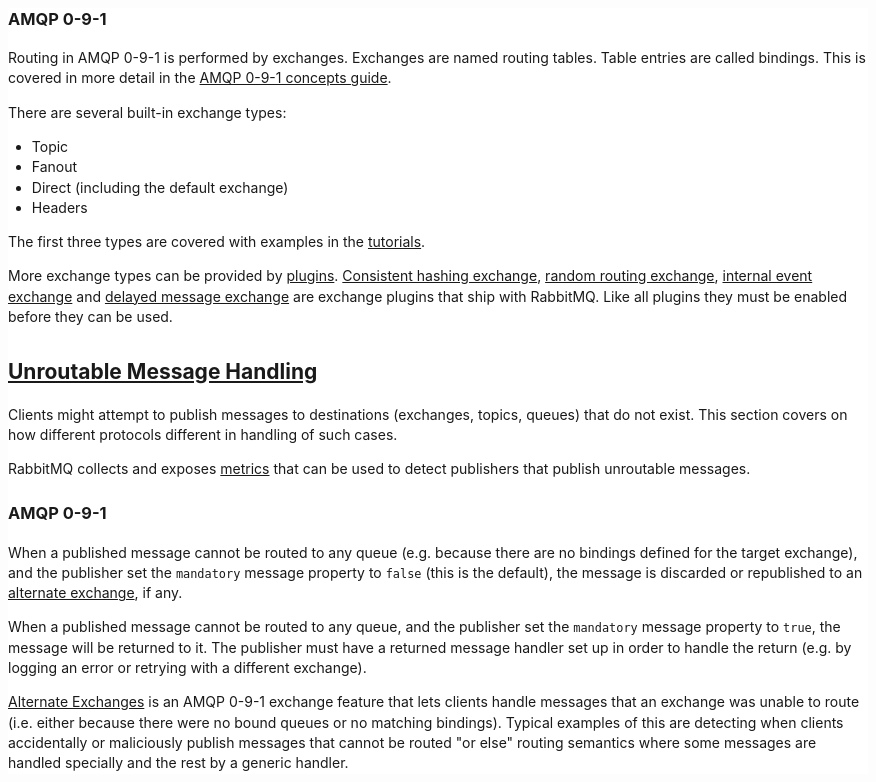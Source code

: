 ### AMQP 0-9-1

Routing in AMQP 0-9-1 is performed by exchanges. Exchanges are named routing tables. Table entries
are called bindings. This is covered in more detail in the [AMQP 0-9-1 concepts guide](/tutorials/amqp-concepts.html).

There are several built-in exchange types:

 * Topic
 * Fanout
 * Direct (including the default exchange)
 * Headers

The first three types are covered with examples in the [tutorials](/getstarted.html).

More exchange types can be provided by [plugins](/plugins.html).
[Consistent hashing exchange](https://github.com/rabbitmq/rabbitmq-consistent-hash-exchange/), [random routing exchange](https://github.com/rabbitmq/rabbitmq-random-exchange/),
[internal event exchange](https://github.com/rabbitmq/rabbitmq-event-exchange/) and [delayed message exchange](https://github.com/rabbitmq/rabbitmq-delayed-message-exchange/) are
exchange plugins that ship with RabbitMQ. Like all plugins they must be enabled
before they can be used.


## <a id="unroutable" class="anchor" href="#unroutable">Unroutable Message Handling</a>

Clients might attempt to publish messages to destinations (exchanges, topics, queues) that do not exist.
This section covers on how different protocols different in handling of such cases.

RabbitMQ collects and exposes [metrics](#metrics) that can be used to detect publishers that publish
unroutable messages.

### AMQP 0-9-1

When a published message cannot be routed to any queue (e.g. because there are no bindings defined for the
target exchange), and the publisher set the `mandatory` message property to `false` (this is the default),
the message is discarded or republished to an [alternate exchange](/ae.html), if any.

When a published message cannot be routed to any queue, and the publisher set the `mandatory`
message property to `true`, the message will be returned to it. The publisher must have a returned
message handler set up in order to handle the return (e.g. by logging an error or retrying with
a different exchange).

[Alternate Exchanges](/ae.html) is an AMQP 0-9-1 exchange feature that lets clients handle messages
that an exchange was unable to route (i.e. either because there were no bound queues or no matching bindings).
Typical examples of this are detecting when clients accidentally or maliciously publish messages that
cannot be routed "or else" routing semantics where some messages are handled specially and
the rest by a generic handler.
